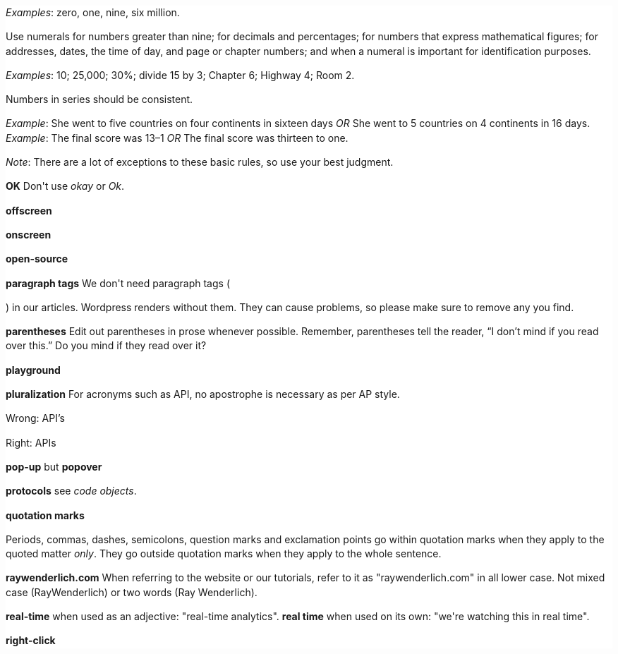 _Examples_: zero, one, nine, six million.

Use numerals for numbers greater than nine; for decimals and percentages; for numbers that express mathematical figures; for addresses, dates, the time of day, and page or chapter numbers; and when a numeral is important for identification purposes.

_Examples_: 10; 25,000; 30%; divide 15 by 3; Chapter 6; Highway 4; Room 2.

Numbers in series should be consistent.

_Example_: She went to five countries on four continents in sixteen days _OR_ She went to 5 countries on 4 continents in 16 days.  
_Example_: The final score was 13–1 _OR_ The final score was thirteen to one.

_Note_: There are a lot of exceptions to these basic rules, so use your best judgment.

**OK**
Don't use _okay_ or _Ok_.

**offscreen**

**onscreen**

**open-source**

**paragraph tags**
We don't need paragraph tags (<p>) in our articles. Wordpress renders without them. They can cause problems, so please make sure to remove any you find.

**parentheses**
Edit out parentheses in prose whenever possible. Remember, parentheses tell the reader, “I don’t mind if you read over this.” Do you mind if they read over it? 

**playground**

**pluralization**
For acronyms such as API, no apostrophe is necessary as per AP style.

Wrong: API’s

Right: APIs

**pop-up** but **popover**

**protocols**
see _code objects_.

**quotation marks**

Periods, commas, dashes, semicolons, question marks and exclamation points go within quotation marks when they apply to the quoted matter *only*. They go outside quotation marks when they apply to the whole sentence.

**raywenderlich.com**
When referring to the website or our tutorials, refer to it as "raywenderlich.com" in all lower case. Not mixed case (RayWenderlich) or two words (Ray Wenderlich).

**real-time** when used as an adjective: "real-time analytics". **real time** when used on its own: "we're watching this in real time".

**right-click**
